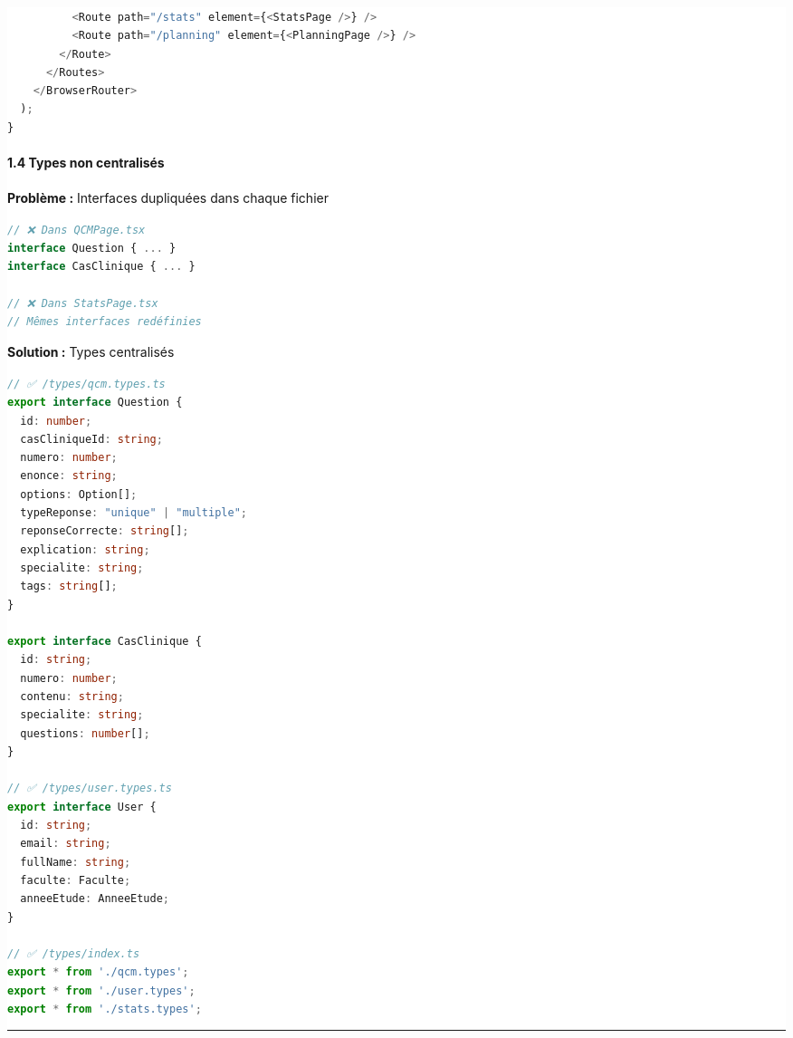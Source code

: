 ```typescript
          <Route path="/stats" element={<StatsPage />} />
          <Route path="/planning" element={<PlanningPage />} />
        </Route>
      </Routes>
    </BrowserRouter>
  );
}
```

#### 1.4 Types non centralisés

**Problème :** Interfaces dupliquées dans chaque fichier

```typescript
// ❌ Dans QCMPage.tsx
interface Question { ... }
interface CasClinique { ... }

// ❌ Dans StatsPage.tsx
// Mêmes interfaces redéfinies
```

**Solution :** Types centralisés

```typescript
// ✅ /types/qcm.types.ts
export interface Question {
  id: number;
  casCliniqueId: string;
  numero: number;
  enonce: string;
  options: Option[];
  typeReponse: "unique" | "multiple";
  reponseCorrecte: string[];
  explication: string;
  specialite: string;
  tags: string[];
}

export interface CasClinique {
  id: string;
  numero: number;
  contenu: string;
  specialite: string;
  questions: number[];
}

// ✅ /types/user.types.ts
export interface User {
  id: string;
  email: string;
  fullName: string;
  faculte: Faculte;
  anneeEtude: AnneeEtude;
}

// ✅ /types/index.ts
export * from './qcm.types';
export * from './user.types';
export * from './stats.types';
```

---